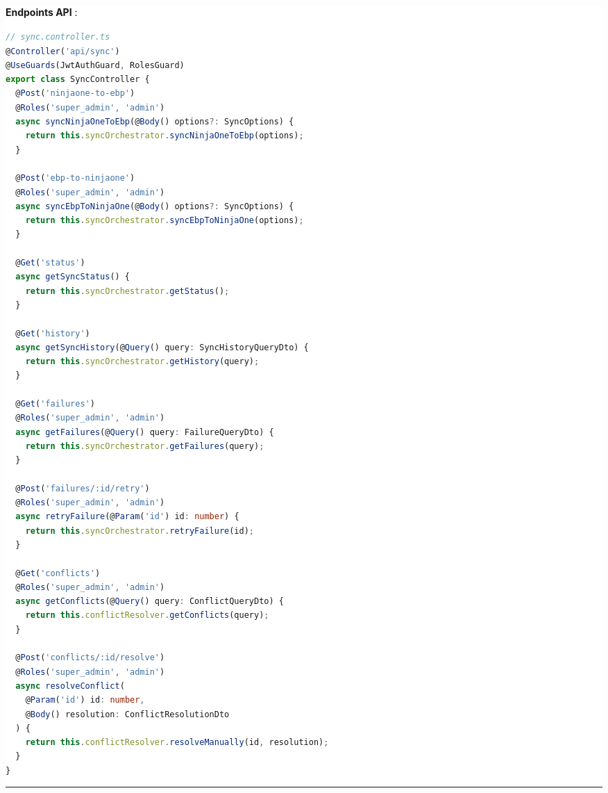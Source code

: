 **Endpoints API** :

```typescript
// sync.controller.ts
@Controller('api/sync')
@UseGuards(JwtAuthGuard, RolesGuard)
export class SyncController {
  @Post('ninjaone-to-ebp')
  @Roles('super_admin', 'admin')
  async syncNinjaOneToEbp(@Body() options?: SyncOptions) {
    return this.syncOrchestrator.syncNinjaOneToEbp(options);
  }

  @Post('ebp-to-ninjaone')
  @Roles('super_admin', 'admin')
  async syncEbpToNinjaOne(@Body() options?: SyncOptions) {
    return this.syncOrchestrator.syncEbpToNinjaOne(options);
  }

  @Get('status')
  async getSyncStatus() {
    return this.syncOrchestrator.getStatus();
  }

  @Get('history')
  async getSyncHistory(@Query() query: SyncHistoryQueryDto) {
    return this.syncOrchestrator.getHistory(query);
  }

  @Get('failures')
  @Roles('super_admin', 'admin')
  async getFailures(@Query() query: FailureQueryDto) {
    return this.syncOrchestrator.getFailures(query);
  }

  @Post('failures/:id/retry')
  @Roles('super_admin', 'admin')
  async retryFailure(@Param('id') id: number) {
    return this.syncOrchestrator.retryFailure(id);
  }

  @Get('conflicts')
  @Roles('super_admin', 'admin')
  async getConflicts(@Query() query: ConflictQueryDto) {
    return this.conflictResolver.getConflicts(query);
  }

  @Post('conflicts/:id/resolve')
  @Roles('super_admin', 'admin')
  async resolveConflict(
    @Param('id') id: number,
    @Body() resolution: ConflictResolutionDto
  ) {
    return this.conflictResolver.resolveManually(id, resolution);
  }
}
```

---